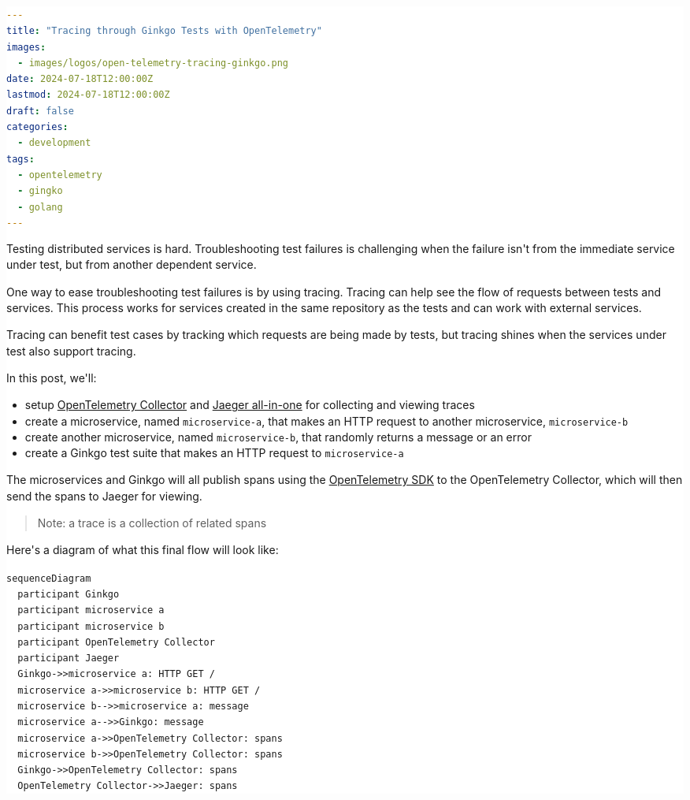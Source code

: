 ```yaml
---
title: "Tracing through Ginkgo Tests with OpenTelemetry"
images:
  - images/logos/open-telemetry-tracing-ginkgo.png
date: 2024-07-18T12:00:00Z
lastmod: 2024-07-18T12:00:00Z
draft: false
categories:
  - development
tags:
  - opentelemetry
  - gingko
  - golang
---
```


Testing distributed services is hard. Troubleshooting test failures is challenging when the failure isn't from the immediate service under test, but from another dependent service.

One way to ease troubleshooting test failures is by using tracing. Tracing can help see the flow of requests between tests and services. This process works for services created in the same repository as the tests and can work with external services.

Tracing can benefit test cases by tracking which requests are being made by tests, but tracing shines when
the services under test also support tracing.

In this post, we'll:

- setup [OpenTelemetry Collector](https://opentelemetry.io/docs/collector/) and [Jaeger all-in-one](https://www.jaegertracing.io/docs/1.6/getting-started/) for collecting and viewing traces
- create a microservice, named `microservice-a`, that makes an HTTP request to another microservice, `microservice-b`
- create another microservice, named `microservice-b`, that randomly returns a message or an error
- create a Ginkgo test suite that makes an HTTP request to `microservice-a`

The microservices and Ginkgo will all publish spans using the [OpenTelemetry SDK](https://opentelemetry.io/docs/languages/go/getting-started/) to the OpenTelemetry Collector, which will then send the spans to Jaeger for viewing.

> Note: a trace is a collection of related spans

Here's a diagram of what this final flow will look like:

```mermaid
sequenceDiagram
  participant Ginkgo
  participant microservice a
  participant microservice b
  participant OpenTelemetry Collector
  participant Jaeger
  Ginkgo->>microservice a: HTTP GET /
  microservice a->>microservice b: HTTP GET /
  microservice b-->>microservice a: message
  microservice a-->>Ginkgo: message
  microservice a->>OpenTelemetry Collector: spans
  microservice b->>OpenTelemetry Collector: spans
  Ginkgo->>OpenTelemetry Collector: spans
  OpenTelemetry Collector->>Jaeger: spans
```
